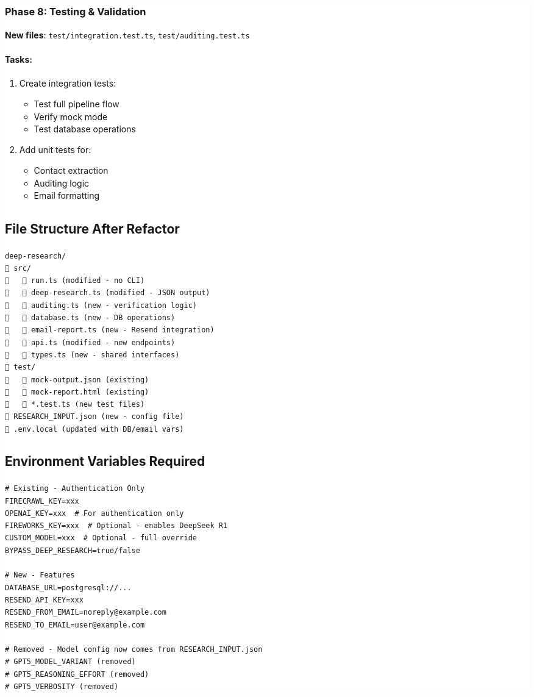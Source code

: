 ### Phase 8: Testing & Validation
**New files**: `test/integration.test.ts`, `test/auditing.test.ts`

#### Tasks:
1. Create integration tests:
   - Test full pipeline flow
   - Verify mock mode
   - Test database operations

2. Add unit tests for:
   - Contact extraction
   - Auditing logic
   - Email formatting

## File Structure After Refactor
```
deep-research/
   src/
      run.ts (modified - no CLI)
      deep-research.ts (modified - JSON output)
      auditing.ts (new - verification logic)
      database.ts (new - DB operations)
      email-report.ts (new - Resend integration)
      api.ts (modified - new endpoints)
      types.ts (new - shared interfaces)
   test/
      mock-output.json (existing)
      mock-report.html (existing)
      *.test.ts (new test files)
   RESEARCH_INPUT.json (new - config file)
   .env.local (updated with DB/email vars)
```

## Environment Variables Required
```
# Existing - Authentication Only
FIRECRAWL_KEY=xxx
OPENAI_KEY=xxx  # For authentication only
FIREWORKS_KEY=xxx  # Optional - enables DeepSeek R1
CUSTOM_MODEL=xxx  # Optional - full override
BYPASS_DEEP_RESEARCH=true/false

# New - Features
DATABASE_URL=postgresql://...
RESEND_API_KEY=xxx
RESEND_FROM_EMAIL=noreply@example.com
RESEND_TO_EMAIL=user@example.com

# Removed - Model config now comes from RESEARCH_INPUT.json
# GPT5_MODEL_VARIANT (removed)
# GPT5_REASONING_EFFORT (removed)
# GPT5_VERBOSITY (removed)
```
